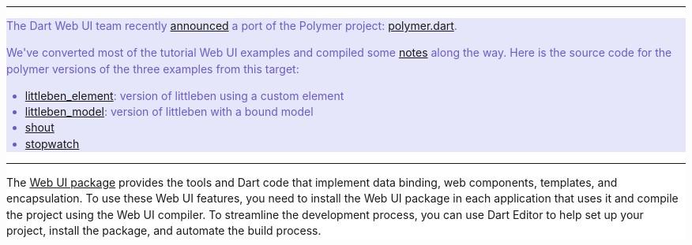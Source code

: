 <hr>

<aside class="alert" style="background-color:Lavender;color:SlateBlue">
  <font size="24">
  <i class="icon-bullhorn"> </i>
  </font>

  The Dart Web UI team recently
  <a href="https://groups.google.com/a/dartlang.org/forum/#!topic/web-ui/6laXXxRtA7k" target="_blank">announced</a>
  a port of the Polymer project:
  <a href="https://pub.dartlang.org/packages/polymer" target="_blank">polymer.dart</a>.

  We've converted most of the tutorial Web UI examples and compiled some
  <a href="https://github.com/dart-lang/dart-tutorials-samples/blob/master/web/to-polymer-notes.txt" target="_blank">notes</a>
  along the way.
  Here is the source code for the polymer versions of the three examples from this target:
  <ul>
    <li>
      <a href="https://github.com/dart-lang/dart-tutorials-samples/tree/master/web/target06-polymer/littleben_element"
         target="_blank">littleben_element</a>: version of littleben using a custom element
    </li>
    <li>
      <a href="https://github.com/dart-lang/dart-tutorials-samples/tree/master/web/target06-polymer/littleben_model"
         target="_blank">littleben_model</a>: version of littleben with a bound model
    </li>
    <li>
      <a href="https://github.com/dart-lang/dart-tutorials-samples/tree/master/web/target06-polymer/shout"
         target="_blank">shout</a>
    </li>
    <li>
      <a href="https://github.com/dart-lang/dart-tutorials-samples/tree/master/web/target06-polymer/stopwatch"
         target="_blank">stopwatch</a>
    </li>
  </ul>
</aside>

<hr>


The
<a href="https://pub.dartlang.org/packages/web_ui" target="_blank">Web UI package</a>
provides the tools and Dart code
that implement data binding, web components,
templates, and encapsulation.
To use these Web UI features,
you need to install the Web UI package in each application that uses it
and compile the project using the Web UI compiler.
To streamline the development process,
you can use Dart Editor to help set up your project,
install the package, and automate the build process.
